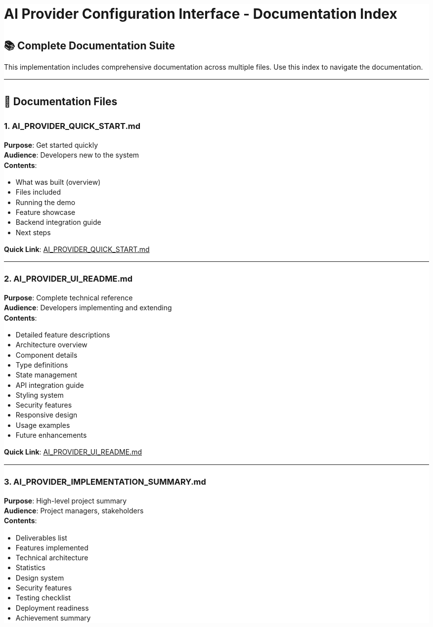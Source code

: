 # AI Provider Configuration Interface - Documentation Index

## 📚 Complete Documentation Suite

This implementation includes comprehensive documentation across multiple files. Use this index to navigate the documentation.

---

## 📖 Documentation Files

### 1. **AI_PROVIDER_QUICK_START.md** 
**Purpose**: Get started quickly  
**Audience**: Developers new to the system  
**Contents**:
- What was built (overview)
- Files included
- Running the demo
- Feature showcase
- Backend integration guide
- Next steps

**Quick Link**: [AI_PROVIDER_QUICK_START.md](./AI_PROVIDER_QUICK_START.md)

---

### 2. **AI_PROVIDER_UI_README.md**
**Purpose**: Complete technical reference  
**Audience**: Developers implementing and extending  
**Contents**:
- Detailed feature descriptions
- Architecture overview
- Component details
- Type definitions
- State management
- API integration guide
- Styling system
- Security features
- Responsive design
- Usage examples
- Future enhancements

**Quick Link**: [AI_PROVIDER_UI_README.md](./AI_PROVIDER_UI_README.md)

---

### 3. **AI_PROVIDER_IMPLEMENTATION_SUMMARY.md**
**Purpose**: High-level project summary  
**Audience**: Project managers, stakeholders  
**Contents**:
- Deliverables list
- Features implemented
- Technical architecture
- Statistics
- Design system
- Security features
- Testing checklist
- Deployment readiness
- Achievement summary
